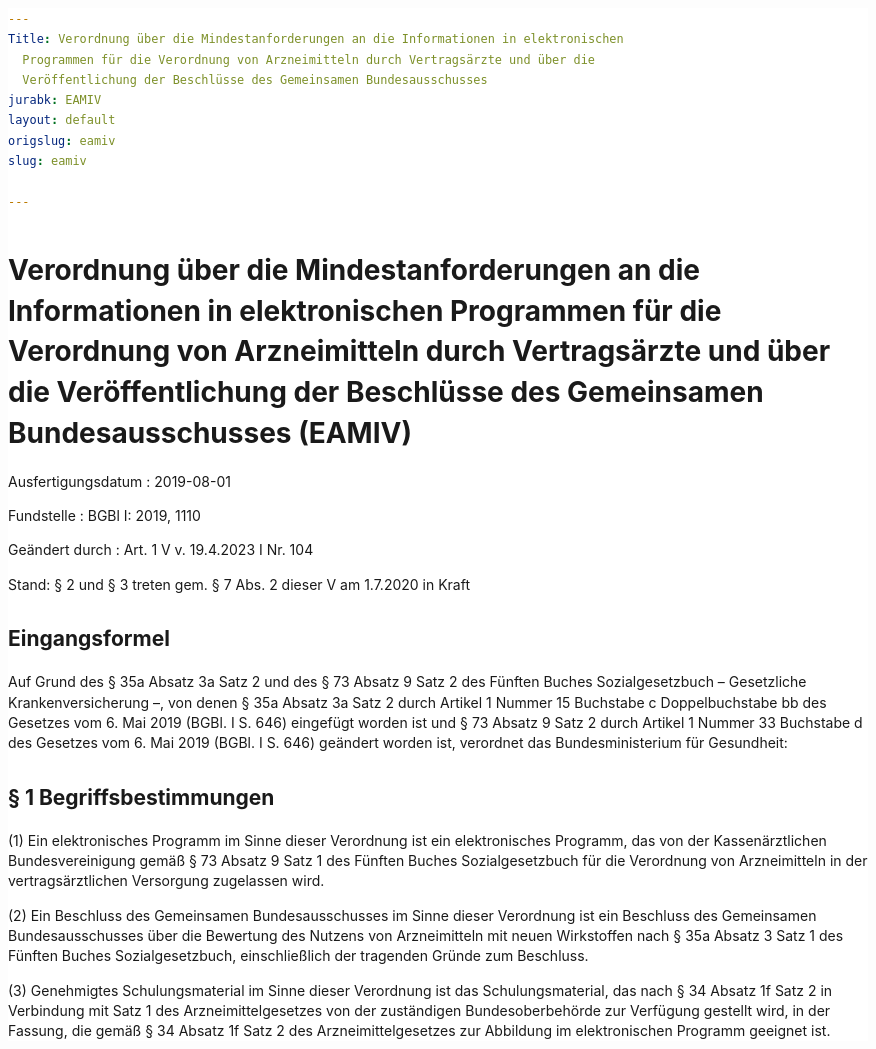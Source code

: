 ```yaml
---
Title: Verordnung über die Mindestanforderungen an die Informationen in elektronischen
  Programmen für die Verordnung von Arzneimitteln durch Vertragsärzte und über die
  Veröffentlichung der Beschlüsse des Gemeinsamen Bundesausschusses
jurabk: EAMIV
layout: default
origslug: eamiv
slug: eamiv

---
```


# Verordnung über die Mindestanforderungen an die Informationen in elektronischen Programmen für die Verordnung von Arzneimitteln durch Vertragsärzte und über die Veröffentlichung der Beschlüsse des Gemeinsamen Bundesausschusses (EAMIV)

Ausfertigungsdatum
:   2019-08-01

Fundstelle
:   BGBl I: 2019, 1110

Geändert durch
:   Art. 1 V v. 19.4.2023 I Nr. 104

Stand: § 2 und § 3 treten gem. § 7 Abs. 2 dieser V am 1.7.2020 in Kraft

## Eingangsformel

Auf Grund des § 35a Absatz 3a Satz 2 und des § 73 Absatz 9 Satz 2 des Fünften Buches Sozialgesetzbuch – Gesetzliche Krankenversicherung –, von denen § 35a Absatz 3a Satz 2 durch Artikel 1 Nummer 15 Buchstabe c Doppelbuchstabe bb des Gesetzes vom 6. Mai 2019 (BGBl. I S. 646) eingefügt worden ist und § 73 Absatz 9 Satz 2 durch Artikel 1 Nummer 33 Buchstabe d des Gesetzes vom 6. Mai 2019 (BGBl. I S. 646) geändert worden ist, verordnet das Bundesministerium für Gesundheit:


## § 1 Begriffsbestimmungen

(1) Ein elektronisches Programm im Sinne dieser Verordnung ist ein elektronisches Programm, das von der Kassenärztlichen Bundesvereinigung gemäß § 73 Absatz 9 Satz 1 des Fünften Buches Sozialgesetzbuch für die Verordnung von Arzneimitteln in der vertragsärztlichen Versorgung zugelassen wird.

(2) Ein Beschluss des Gemeinsamen Bundesausschusses im Sinne dieser Verordnung ist ein Beschluss des Gemeinsamen Bundesausschusses über die Bewertung des Nutzens von Arzneimitteln mit neuen Wirkstoffen nach § 35a Absatz 3 Satz 1 des Fünften Buches Sozialgesetzbuch, einschließlich der tragenden Gründe zum Beschluss.

(3) Genehmigtes Schulungsmaterial im Sinne dieser Verordnung ist das Schulungsmaterial, das nach § 34 Absatz 1f Satz 2 in Verbindung mit Satz 1 des Arzneimittelgesetzes von der zuständigen Bundesoberbehörde zur Verfügung gestellt wird, in der Fassung, die gemäß § 34 Absatz 1f Satz 2 des Arzneimittelgesetzes zur Abbildung im elektronischen Programm geeignet ist.
